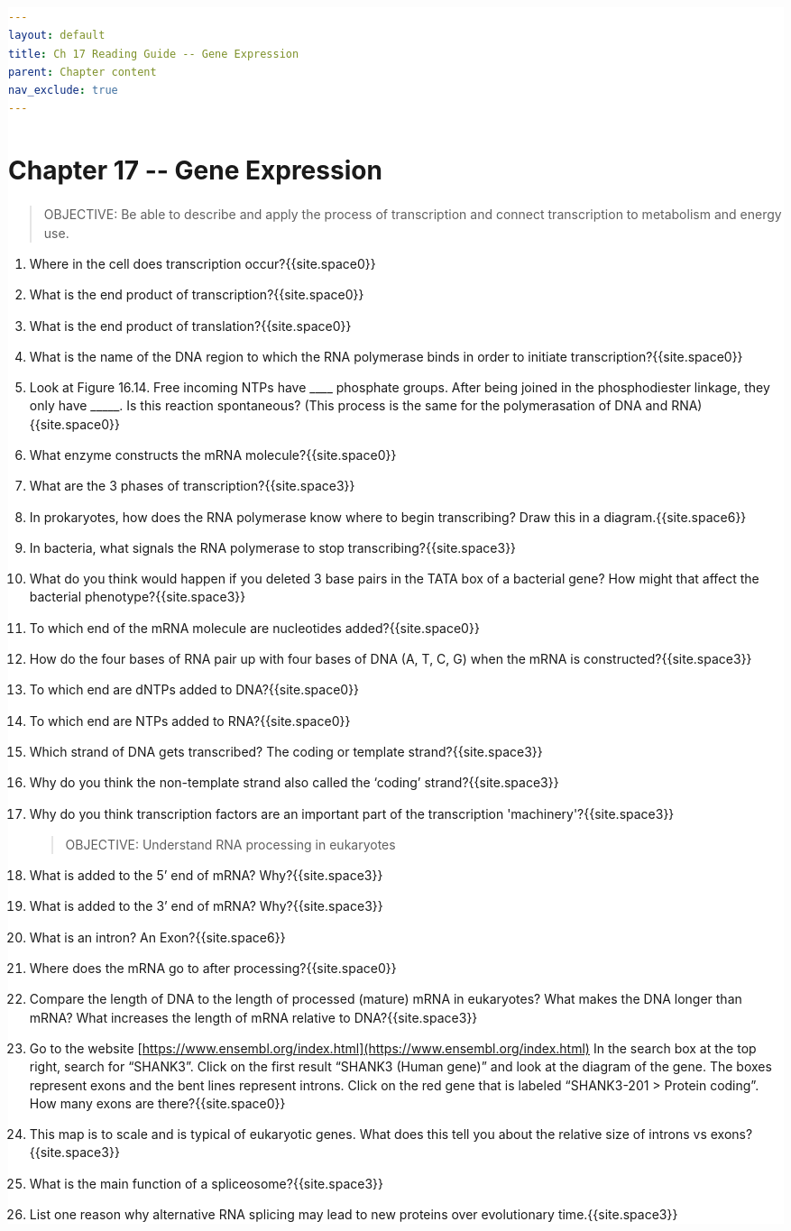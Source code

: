 ```yaml
---
layout: default
title: Ch 17 Reading Guide -- Gene Expression
parent: Chapter content
nav_exclude: true
---
```



# Chapter 17 -- Gene Expression

> OBJECTIVE: Be able to describe and apply the process of transcription and connect transcription to metabolism and energy use.

1. Where in the cell does transcription occur?{{site.space0}}
2. What is the end product of transcription?{{site.space0}}
3. What is the end product of translation?{{site.space0}}
4. What is the name of the DNA region to which the RNA polymerase binds in order to initiate transcription?{{site.space0}}
5. Look at Figure 16.14. Free incoming NTPs have \_\_\_\_ phosphate groups. After being joined in the phosphodiester linkage, they only have \_\_\_\_\_. Is this reaction spontaneous? (This process is the same for the polymerasation of DNA and RNA){{site.space0}}
6. What enzyme constructs the mRNA molecule?{{site.space0}}
7. What are the 3 phases of transcription?{{site.space3}}
8. In prokaryotes, how does the RNA polymerase know where to begin transcribing? Draw this in a diagram.{{site.space6}}
9. In bacteria, what signals the RNA polymerase to stop transcribing?{{site.space3}}
10. What do you think would happen if you deleted 3 base pairs in the TATA box of a bacterial gene? How might that affect the bacterial phenotype?{{site.space3}}
11. To which end of the mRNA molecule are nucleotides added?{{site.space0}}
12. How do the four bases of RNA pair up with four bases of DNA (A, T, C, G) when the mRNA is constructed?{{site.space3}}
13. To which end are dNTPs added to DNA?{{site.space0}}
14. To which end are NTPs added to RNA?{{site.space0}}
15. Which strand of DNA gets transcribed? The coding or template strand?{{site.space3}}
16. Why do you think the non-template strand also called the ‘coding’ strand?{{site.space3}}
17. Why do you think transcription factors are an important part of the transcription 'machinery'?{{site.space3}}

    > OBJECTIVE: Understand RNA processing in eukaryotes
     
1. What is added to the 5’ end of mRNA? Why?{{site.space3}}
2. What is added to the 3’ end of mRNA? Why?{{site.space3}}
3. What is an intron? An Exon?{{site.space6}}
4. Where does the mRNA go to after processing?{{site.space0}}
5. Compare the length of DNA to the length of processed (mature) mRNA in eukaryotes? What makes the DNA longer than mRNA? What increases the length of mRNA relative to DNA?{{site.space3}}
6. Go to the website [https://www.ensembl.org/index.html](https://www.ensembl.org/index.html)
In the search box at the top right, search for “SHANK3”. Click on the first result “SHANK3 (Human gene)” and look at the diagram of the gene. The boxes represent exons and the bent lines represent introns. Click on the red gene that is labeled “SHANK3-201 > Protein coding”. How many exons are there?{{site.space0}}
7. This map is to scale and is typical of eukaryotic genes. What does this tell you about the relative size of introns vs exons?{{site.space3}}
8. What is the main function of a spliceosome?{{site.space3}}
9. List one reason why alternative RNA splicing may lead to new proteins over evolutionary time.{{site.space3}}
